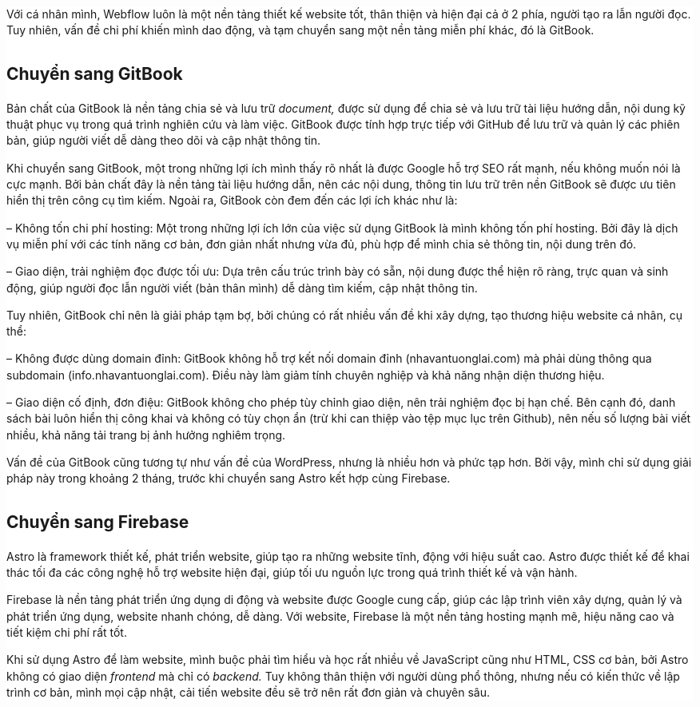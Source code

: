 Với cá nhân mình, Webflow luôn là một nền tảng thiết kế website tốt, thân thiện và hiện đại cả ở 2 phía, người tạo ra lẫn người đọc. Tuy nhiên, vấn đề chi phí khiến mình dao động, và tạm chuyển sang một nền tảng miễn phí khác, đó là GitBook.

## Chuyển sang GitBook

Bản chất của GitBook là nền tảng chia sẻ và lưu trữ _document,_ được sử dụng để chia sẻ và lưu trữ tài liệu hướng dẫn, nội dung kỹ thuật phục vụ trong quá trình nghiên cứu và làm việc. GitBook được tính hợp trực tiếp với GitHub để lưu trữ và quản lý các phiên bản, giúp người viết dễ dàng theo dõi và cập nhật thông tin.

Khi chuyển sang GitBook, một trong những lợi ích mình thấy rõ nhất là được Google hỗ trợ SEO rất mạnh, nếu không muốn nói là cực mạnh. Bởi bản chất đây là nền tảng tài liệu hướng dẫn, nên các nội dung, thông tin lưu trữ trên nền GitBook sẽ được ưu tiên hiển thị trên công cụ tìm kiếm. Ngoài ra, GitBook còn đem đến các lợi ích khác như là:

– Không tốn chi phí hosting: Một trong những lợi ích lớn của việc sử dụng GitBook là mình không tốn phí hosting. Bởi đây là dịch vụ miễn phí với các tính năng cơ bản, đơn giản nhất nhưng vừa đủ, phù hợp để mình chia sẻ thông tin, nội dung trên đó.

– Giao diện, trải nghiệm đọc được tối ưu: Dựa trên cấu trúc trình bày có sẵn, nội dung được thể hiện rõ ràng, trực quan và sinh động, giúp người đọc lẫn người viết (bản thân mình) dễ dàng tìm kiếm, cập nhật thông tin.

Tuy nhiên, GitBook chỉ nên là giải pháp tạm bợ, bởi chúng có rất nhiều vấn đề khi xây dựng, tạo thương hiệu website cá nhân, cụ thể:

– Không được dùng domain đỉnh: GitBook không hỗ trợ kết nối domain đỉnh (nhavantuonglai.com) mà phải dùng thông qua subdomain (info.nhavantuonglai.com). Điều này làm giảm tính chuyên nghiệp và khả năng nhận diện thương hiệu.

– Giao diện cố định, đơn điệu: GitBook không cho phép tùy chỉnh giao diện, nên trải nghiệm đọc bị hạn chế. Bên cạnh đó, danh sách bài luôn hiển thị công khai và không có tùy chọn ẩn (trừ khi can thiệp vào tệp mục lục trên Github), nên nếu số lượng bài viết nhiều, khả năng tải trang bị ảnh hưởng nghiêm trọng.

Vấn đề của GitBook cũng tương tự như vấn đề của WordPress, nhưng là nhiều hơn và phức tạp hơn. Bởi vậy, mình chỉ sử dụng giải pháp này trong khoảng 2 tháng, trước khi chuyển sang Astro kết hợp cùng Firebase.

## Chuyển sang Firebase

Astro là framework thiết kế, phát triển website, giúp tạo ra những website tĩnh, động với hiệu suất cao. Astro được thiết kế để khai thác tối đa các công nghệ hỗ trợ website hiện đại, giúp tối ưu nguồn lực trong quá trình thiết kế và vận hành.

Firebase là nền tảng phát triển ứng dụng di động và website được Google cung cấp, giúp các lập trình viên xây dựng, quản lý và phát triển ứng dụng, website nhanh chóng, dễ dàng. Với website, Firebase là một nền tảng hosting mạnh mẽ, hiệu năng cao và tiết kiệm chi phí rất tốt.

Khi sử dụng Astro để làm website, mình buộc phải tìm hiểu và học rất nhiều về JavaScript cũng như HTML, CSS cơ bản, bởi Astro không có giao diện _frontend_ mà chỉ có _backend._ Tuy không thân thiện với người dùng phổ thông, nhưng nếu có kiến thức về lập trình cơ bản, mình mọi cập nhật, cải tiến website đều sẽ trở nên rất đơn giản và chuyên sâu.
